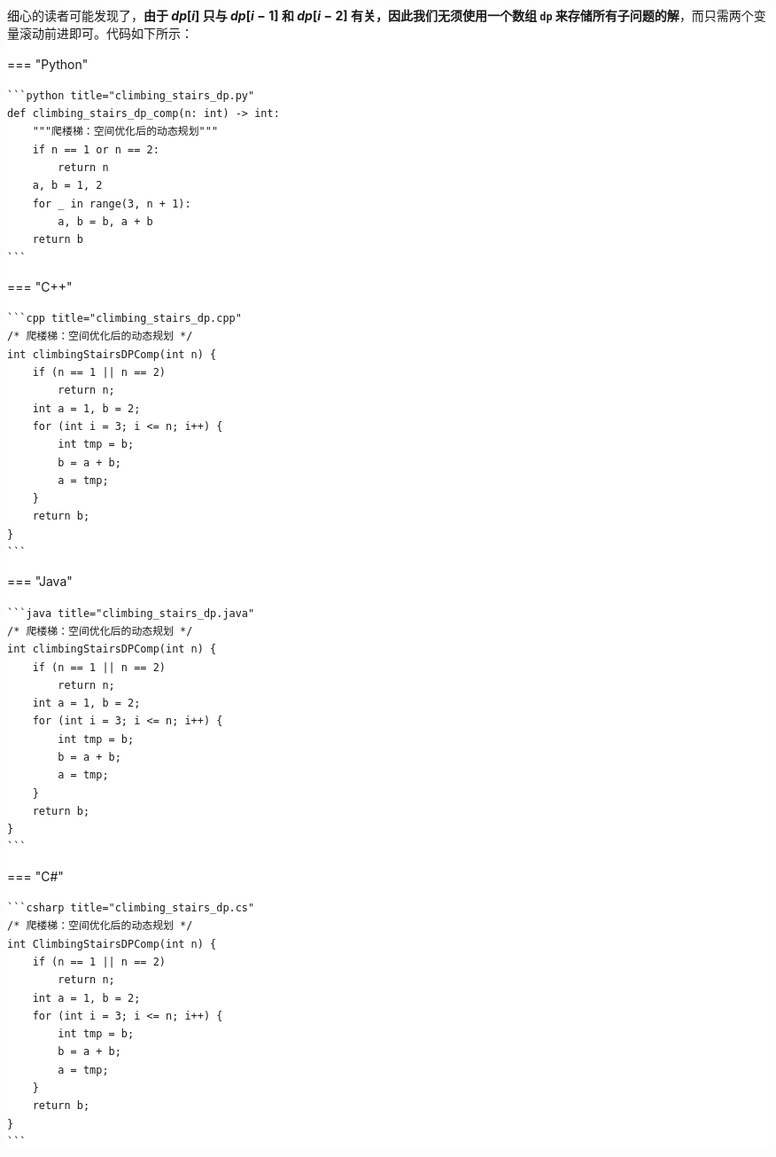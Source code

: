 细心的读者可能发现了，**由于 $dp[i]$ 只与 $dp[i-1]$ 和 $dp[i-2]$ 有关，因此我们无须使用一个数组 `dp` 来存储所有子问题的解**，而只需两个变量滚动前进即可。代码如下所示：

=== "Python"

    ```python title="climbing_stairs_dp.py"
    def climbing_stairs_dp_comp(n: int) -> int:
        """爬楼梯：空间优化后的动态规划"""
        if n == 1 or n == 2:
            return n
        a, b = 1, 2
        for _ in range(3, n + 1):
            a, b = b, a + b
        return b
    ```

=== "C++"

    ```cpp title="climbing_stairs_dp.cpp"
    /* 爬楼梯：空间优化后的动态规划 */
    int climbingStairsDPComp(int n) {
        if (n == 1 || n == 2)
            return n;
        int a = 1, b = 2;
        for (int i = 3; i <= n; i++) {
            int tmp = b;
            b = a + b;
            a = tmp;
        }
        return b;
    }
    ```

=== "Java"

    ```java title="climbing_stairs_dp.java"
    /* 爬楼梯：空间优化后的动态规划 */
    int climbingStairsDPComp(int n) {
        if (n == 1 || n == 2)
            return n;
        int a = 1, b = 2;
        for (int i = 3; i <= n; i++) {
            int tmp = b;
            b = a + b;
            a = tmp;
        }
        return b;
    }
    ```

=== "C#"

    ```csharp title="climbing_stairs_dp.cs"
    /* 爬楼梯：空间优化后的动态规划 */
    int ClimbingStairsDPComp(int n) {
        if (n == 1 || n == 2)
            return n;
        int a = 1, b = 2;
        for (int i = 3; i <= n; i++) {
            int tmp = b;
            b = a + b;
            a = tmp;
        }
        return b;
    }
    ```
